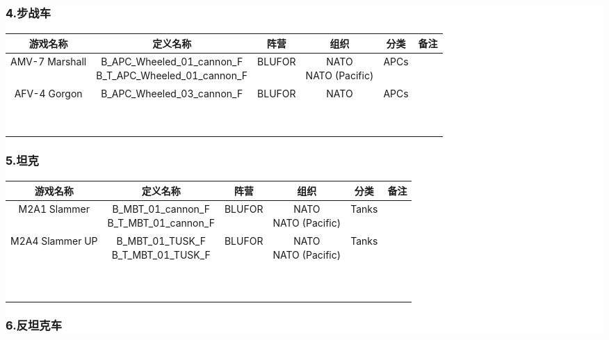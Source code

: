 ### 4.步战车

| 游戏名称 | 定义名称 | 阵营 | 组织 | 分类 | 备注 |
| :----: | :----: | :----: | :----: | :----: | :----: |
| AMV-7 Marshall | B_APC_Wheeled_01_cannon_F<br/>B_T_APC_Wheeled_01_cannon_F | BLUFOR | NATO<br/>NATO (Pacific) | APCs ||
| AFV-4 Gorgon | B_APC_Wheeled_03_cannon_F | BLUFOR | NATO | APCs ||
|  |  |  |  |  ||
|  |  |  |  |  ||
|  |  |  |  |  ||
|  |  |  |  |  ||
|  |  |  |  |  ||
|  |  |  |  |  ||
|  |  |  |  |  ||
|  |  |  |  |  ||
|  |  |  |  |  ||

### 5.坦克

| 游戏名称 | 定义名称 | 阵营 | 组织 | 分类 | 备注 |
| :----: | :----: | :----: | :----: | :----: | :----: |
| M2A1 Slammer | B_MBT_01_cannon_F<br/>B_T_MBT_01_cannon_F | BLUFOR | NATO<br/>NATO (Pacific) | Tanks ||
| M2A4 Slammer UP | B_MBT_01_TUSK_F<br/>B_T_MBT_01_TUSK_F | BLUFOR | NATO<br/>NATO (Pacific) | Tanks ||
|  |  |  |  |  ||
|  |  |  |  |  ||
|  |  |  |  |  ||
|  |  |  |  |  ||
|  |  |  |  |  ||
|  |  |  |  |  ||
|  |  |  |  |  ||
|  |  |  |  |  ||
|  |  |  |  |  ||
|  |  |  |  |  ||

### 6.反坦克车
